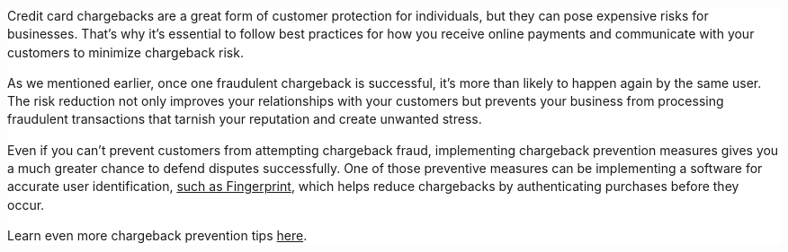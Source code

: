 

Credit card chargebacks are a great form of customer protection for individuals, but they can pose expensive risks for businesses. That’s why it’s essential to follow best practices for how you receive online payments and communicate with your customers to minimize chargeback risk.



As we mentioned earlier, once one fraudulent chargeback is successful, it’s more than likely to happen again by the same user. The risk reduction not only improves your relationships with your customers but prevents your business from processing fraudulent transactions that tarnish your reputation and create unwanted stress. 



Even if you can’t prevent customers from attempting chargeback fraud, implementing chargeback prevention measures gives you a much greater chance to defend disputes successfully. One of those preventive measures can be implementing a software for accurate user identification, [such as Fingerprint](https://fingerprint.com/payment-fraud/), which helps reduce chargebacks by authenticating purchases before they occur. 



Learn even more chargeback prevention tips [here](https://fingerprint.com/blog/chargeback-prevention-tips-for-ecommerce-merchants/).